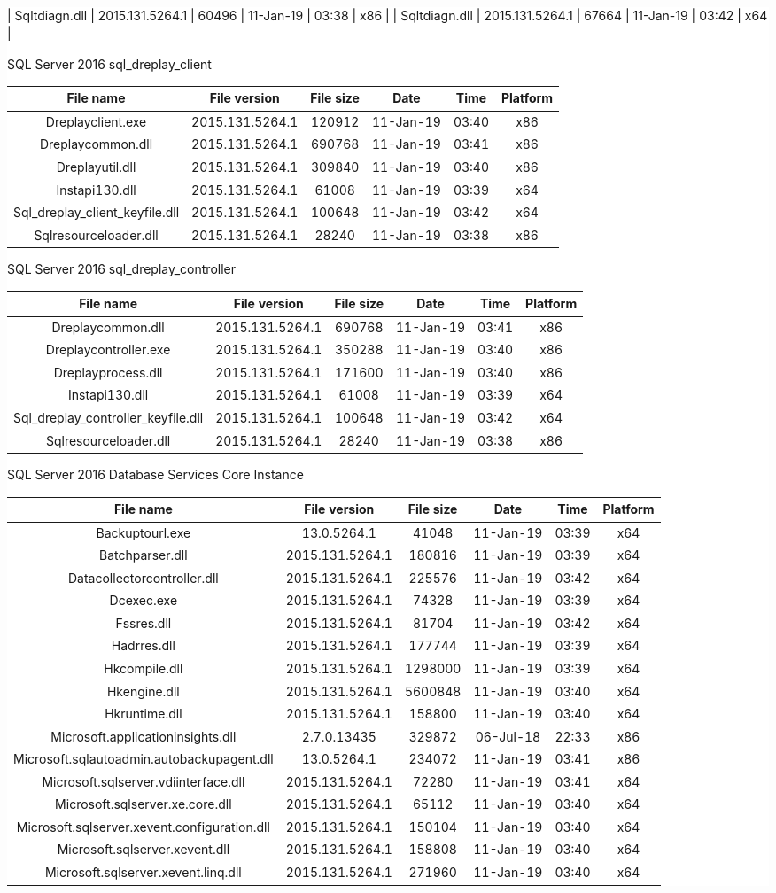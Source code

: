 | Sqltdiagn.dll                               | 2015.131.5264.1 | 60496     | 11-Jan-19 | 03:38 | x86      |
| Sqltdiagn.dll                               | 2015.131.5264.1 | 67664     | 11-Jan-19 | 03:42 | x64      |

SQL Server 2016 sql_dreplay_client

|            File name           |   File version  | File size |    Date   |  Time | Platform |
|:------------------------------:|:---------------:|:---------:|:---------:|:-----:|:--------:|
| Dreplayclient.exe              | 2015.131.5264.1 | 120912    | 11-Jan-19 | 03:40 | x86      |
| Dreplaycommon.dll              | 2015.131.5264.1 | 690768    | 11-Jan-19 | 03:41 | x86      |
| Dreplayutil.dll                | 2015.131.5264.1 | 309840    | 11-Jan-19 | 03:40 | x86      |
| Instapi130.dll                 | 2015.131.5264.1 | 61008     | 11-Jan-19 | 03:39 | x64      |
| Sql_dreplay_client_keyfile.dll | 2015.131.5264.1 | 100648    | 11-Jan-19 | 03:42 | x64      |
| Sqlresourceloader.dll          | 2015.131.5264.1 | 28240     | 11-Jan-19 | 03:38 | x86      |

SQL Server 2016 sql_dreplay_controller

|              File name             |   File version  | File size |    Date   |  Time | Platform |
|:----------------------------------:|:---------------:|:---------:|:---------:|:-----:|:--------:|
| Dreplaycommon.dll                  | 2015.131.5264.1 | 690768    | 11-Jan-19 | 03:41 | x86      |
| Dreplaycontroller.exe              | 2015.131.5264.1 | 350288    | 11-Jan-19 | 03:40 | x86      |
| Dreplayprocess.dll                 | 2015.131.5264.1 | 171600    | 11-Jan-19 | 03:40 | x86      |
| Instapi130.dll                     | 2015.131.5264.1 | 61008     | 11-Jan-19 | 03:39 | x64      |
| Sql_dreplay_controller_keyfile.dll | 2015.131.5264.1 | 100648    | 11-Jan-19 | 03:42 | x64      |
| Sqlresourceloader.dll              | 2015.131.5264.1 | 28240     | 11-Jan-19 | 03:38 | x86      |

SQL Server 2016 Database Services Core Instance

|                   File name                  |   File version  | File size |    Date   |  Time | Platform |
|:--------------------------------------------:|:---------------:|:---------:|:---------:|:-----:|:--------:|
| Backuptourl.exe                              | 13.0.5264.1     | 41048     | 11-Jan-19 | 03:39 | x64      |
| Batchparser.dll                              | 2015.131.5264.1 | 180816    | 11-Jan-19 | 03:39 | x64      |
| Datacollectorcontroller.dll                  | 2015.131.5264.1 | 225576    | 11-Jan-19 | 03:42 | x64      |
| Dcexec.exe                                   | 2015.131.5264.1 | 74328     | 11-Jan-19 | 03:39 | x64      |
| Fssres.dll                                   | 2015.131.5264.1 | 81704     | 11-Jan-19 | 03:42 | x64      |
| Hadrres.dll                                  | 2015.131.5264.1 | 177744    | 11-Jan-19 | 03:39 | x64      |
| Hkcompile.dll                                | 2015.131.5264.1 | 1298000   | 11-Jan-19 | 03:39 | x64      |
| Hkengine.dll                                 | 2015.131.5264.1 | 5600848   | 11-Jan-19 | 03:40 | x64      |
| Hkruntime.dll                                | 2015.131.5264.1 | 158800    | 11-Jan-19 | 03:40 | x64      |
| Microsoft.applicationinsights.dll            | 2.7.0.13435     | 329872    | 06-Jul-18 | 22:33 | x86      |
| Microsoft.sqlautoadmin.autobackupagent.dll   | 13.0.5264.1     | 234072    | 11-Jan-19 | 03:41 | x86      |
| Microsoft.sqlserver.vdiinterface.dll         | 2015.131.5264.1 | 72280     | 11-Jan-19 | 03:41 | x64      |
| Microsoft.sqlserver.xe.core.dll              | 2015.131.5264.1 | 65112     | 11-Jan-19 | 03:40 | x64      |
| Microsoft.sqlserver.xevent.configuration.dll | 2015.131.5264.1 | 150104    | 11-Jan-19 | 03:40 | x64      |
| Microsoft.sqlserver.xevent.dll               | 2015.131.5264.1 | 158808    | 11-Jan-19 | 03:40 | x64      |
| Microsoft.sqlserver.xevent.linq.dll          | 2015.131.5264.1 | 271960    | 11-Jan-19 | 03:40 | x64      |